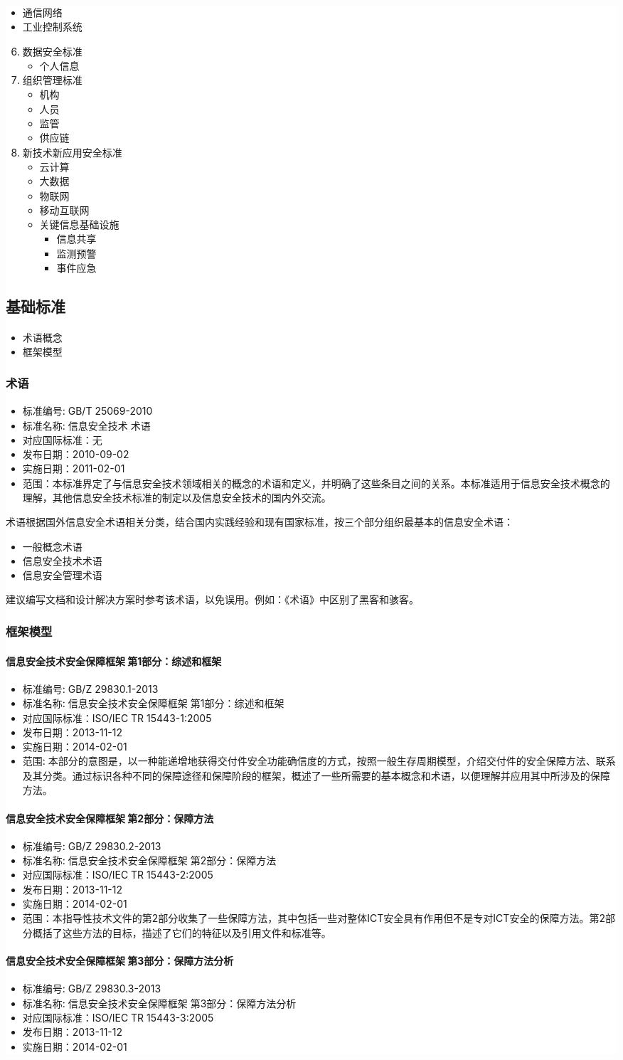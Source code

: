    - 通信网络
   - 工业控制系统
6. 数据安全标准
   - 个人信息
7. 组织管理标准
   - 机构
   - 人员
   - 监管
   - 供应链
8. 新技术新应用安全标准
   - 云计算
   - 大数据
   - 物联网
   - 移动互联网
   - 关键信息基础设施
     - 信息共享
     - 监测预警
     - 事件应急
## 基础标准
- 术语概念
- 框架模型

### 术语

- 标准编号: GB/T 25069-2010 
- 标准名称: 信息安全技术 术语 
- 对应国际标准：无
- 发布日期：2010-09-02 
- 实施日期：2011-02-01
- 范围：本标准界定了与信息安全技术领域相关的概念的术语和定义，并明确了这些条目之间的关系。本标准适用于信息安全技术概念的理解，其他信息安全技术标准的制定以及信息安全技术的国内外交流。

术语根据国外信息安全术语相关分类，结合国内实践经验和现有国家标准，按三个部分组织最基本的信息安全术语：
- 一般概念术语
- 信息安全技术术语
- 信息安全管理术语

建议编写文档和设计解决方案时参考该术语，以免误用。例如：《术语》中区别了黑客和骇客。
### 框架模型

#### 信息安全技术安全保障框架 第1部分：综述和框架

- 标准编号: GB/Z 29830.1-2013
- 标准名称: 信息安全技术安全保障框架 第1部分：综述和框架
- 对应国际标准：ISO/IEC TR 15443-1:2005
- 发布日期：2013-11-12
- 实施日期：2014-02-01
- 范围: 本部分的意图是，以一种能递增地获得交付件安全功能确信度的方式，按照一般生存周期模型，介绍交付件的安全保障方法、联系及其分类。通过标识各种不同的保障途径和保障阶段的框架，概述了一些所需要的基本概念和术语，以便理解并应用其中所涉及的保障方法。

#### 信息安全技术安全保障框架 第2部分：保障方法
- 标准编号: GB/Z 29830.2-2013
- 标准名称: 信息安全技术安全保障框架 第2部分：保障方法  
- 对应国际标准：ISO/IEC TR 15443-2:2005
- 发布日期：2013-11-12
- 实施日期：2014-02-01
- 范围：本指导性技术文件的第2部分收集了一些保障方法，其中包括一些对整体ICT安全具有作用但不是专对ICT安全的保障方法。第2部分概括了这些方法的目标，描述了它们的特征以及引用文件和标准等。
#### 信息安全技术安全保障框架 第3部分：保障方法分析
- 标准编号: GB/Z 29830.3-2013
- 标准名称: 信息安全技术安全保障框架 第3部分：保障方法分析  
- 对应国际标准：ISO/IEC TR 15443-3:2005
- 发布日期：2013-11-12
- 实施日期：2014-02-01